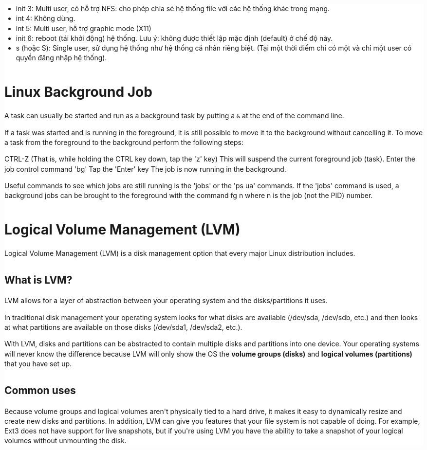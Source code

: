 * init 3: Multi user, có hỗ trợ NFS: cho phép chia sẻ hệ thống file với các hệ thống khác trong mạng.
* int 4: Không dùng.
* int 5: Multi user, hỗ trợ graphic mode (X11)
* init 6: reboot (tái khởi động) hệ thống. Lưu ý: không được thiết lập mặc định (default) ở chế độ này.
* s (hoặc S): Single user, sử dụng hệ thống như hệ thống cá nhân riêng biệt.
(Tại một thời điểm chỉ có một và chỉ một user có quyền đăng nhập hệ thống).

# Linux Background Job
A task can usually be started and run as a background task by putting a `&` at the end of the command line.

If a task was started and is running in the foreground, it is still possible to move it to the background without cancelling it. To move a task from the foreground to the background perform the following steps:

CTRL-Z (That is, while holding the CTRL key down, tap the 'z' key) This will suspend the current foreground job (task).
Enter the job control command 'bg'
Tap the 'Enter' key
The job is now running in the background.

Useful commands to see which jobs are still running is the 'jobs' or the 'ps ua' commands. If the 'jobs' command is used, a background jobs can be brought to the foreground with the command fg n where n is the job (not the PID) number.


# Logical Volume Management (LVM)
Logical Volume Management (LVM) is a disk management option that every major Linux distribution includes.

## What is LVM?
LVM allows for a layer of abstraction between your operating system and the disks/partitions it uses.

In traditional disk management your operating system looks for what disks are available (/dev/sda, /dev/sdb, etc.) and then looks at what partitions are available on those disks (/dev/sda1, /dev/sda2, etc.).

With LVM, disks and partitions can be abstracted to contain multiple disks and partitions into one device. Your operating systems will never know the difference because LVM will only show the OS the **volume groups (disks)** and **logical volumes (partitions)** that you have set up.

## Common uses
Because volume groups and logical volumes aren't physically tied to a hard drive, it makes it easy to dynamically resize and create new disks and partitions. In addition, LVM can give you features that your file system is not capable of doing. For example, Ext3 does not have support for live snapshots, but if you're using LVM you have the ability to take a snapshot of your logical volumes without unmounting the disk.

